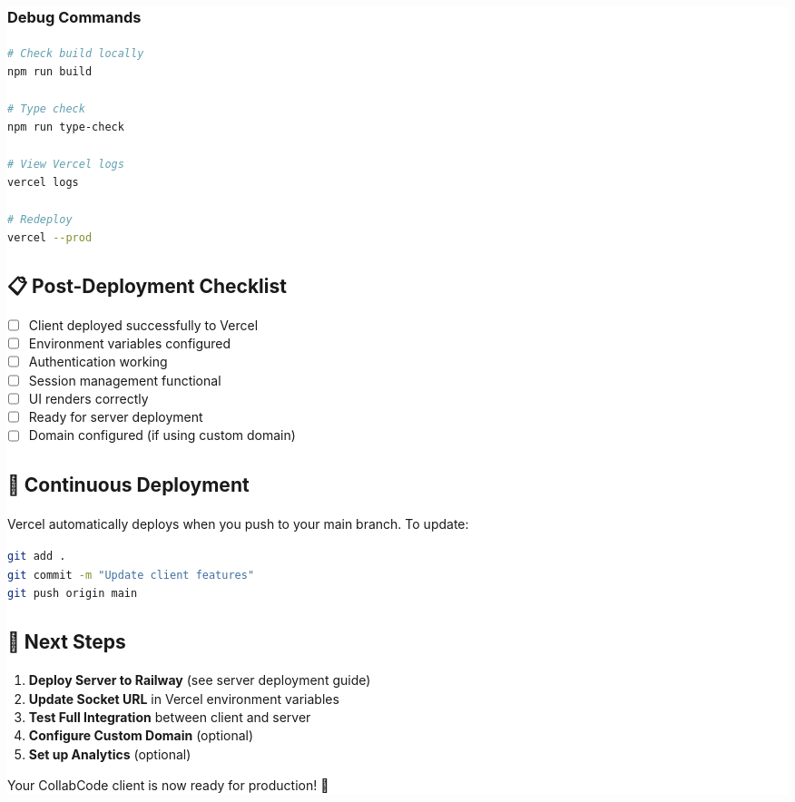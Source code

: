 ### Debug Commands

```bash
# Check build locally
npm run build

# Type check
npm run type-check

# View Vercel logs
vercel logs

# Redeploy
vercel --prod
```

## 📋 Post-Deployment Checklist

- [ ] Client deployed successfully to Vercel
- [ ] Environment variables configured
- [ ] Authentication working
- [ ] Session management functional
- [ ] UI renders correctly
- [ ] Ready for server deployment
- [ ] Domain configured (if using custom domain)

## 🔄 Continuous Deployment

Vercel automatically deploys when you push to your main branch. To update:

```bash
git add .
git commit -m "Update client features"
git push origin main
```

## 🎯 Next Steps

1. **Deploy Server to Railway** (see server deployment guide)
2. **Update Socket URL** in Vercel environment variables
3. **Test Full Integration** between client and server
4. **Configure Custom Domain** (optional)
5. **Set up Analytics** (optional)

Your CollabCode client is now ready for production! 🚀